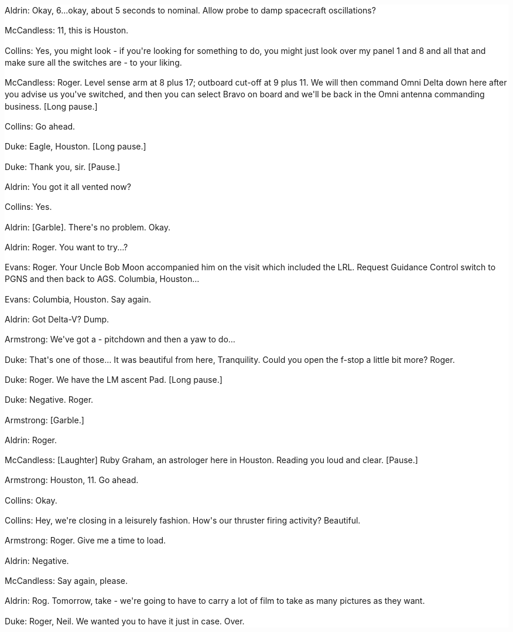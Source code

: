 Aldrin: Okay, 6...okay, about 5 seconds to nominal. Allow probe to damp spacecraft oscillations?

McCandless: 11, this is Houston.

Collins: Yes, you might look - if you're looking for something to do, you might just look over my panel 1 and 8 and all that and make sure all the switches are - to your liking.

McCandless: Roger. Level sense arm at 8 plus 17; outboard cut-off at 9 plus 11. We will then command Omni Delta down here after you advise us you've switched, and then you can select Bravo on board and we'll be back in the Omni antenna commanding business. [Long pause.]

Collins: Go ahead.

Duke: Eagle, Houston. [Long pause.]

Duke: Thank you, sir. [Pause.]

Aldrin: You got it all vented now?

Collins: Yes.

Aldrin: [Garble]. There's no problem. Okay.

Aldrin: Roger. You want to try...?

Evans: Roger. Your Uncle Bob Moon accompanied him on the visit which included the LRL. Request Guidance Control switch to PGNS and then back to AGS. Columbia, Houston...

Evans: Columbia, Houston. Say again.

Aldrin: Got Delta-V? Dump.

Armstrong: We've got a - pitchdown and then a yaw to do...

Duke: That's one of those... It was beautiful from here, Tranquility. Could you open the f-stop a little bit more? Roger.

Duke: Roger. We have the LM ascent Pad. [Long pause.]

Duke: Negative. Roger.

Armstrong: [Garble.]

Aldrin: Roger.

McCandless: [Laughter] Ruby Graham, an astrologer here in Houston. Reading you loud and clear. [Pause.]

Armstrong: Houston, 11. Go ahead.

Collins: Okay.

Collins: Hey, we're closing in a leisurely fashion. How's our thruster firing activity? Beautiful.

Armstrong: Roger. Give me a time to load.

Aldrin: Negative.

McCandless: Say again, please.

Aldrin: Rog. Tomorrow, take - we're going to have to carry a lot of film to take as many pictures as they want.

Duke: Roger, Neil. We wanted you to have it just in case. Over.
